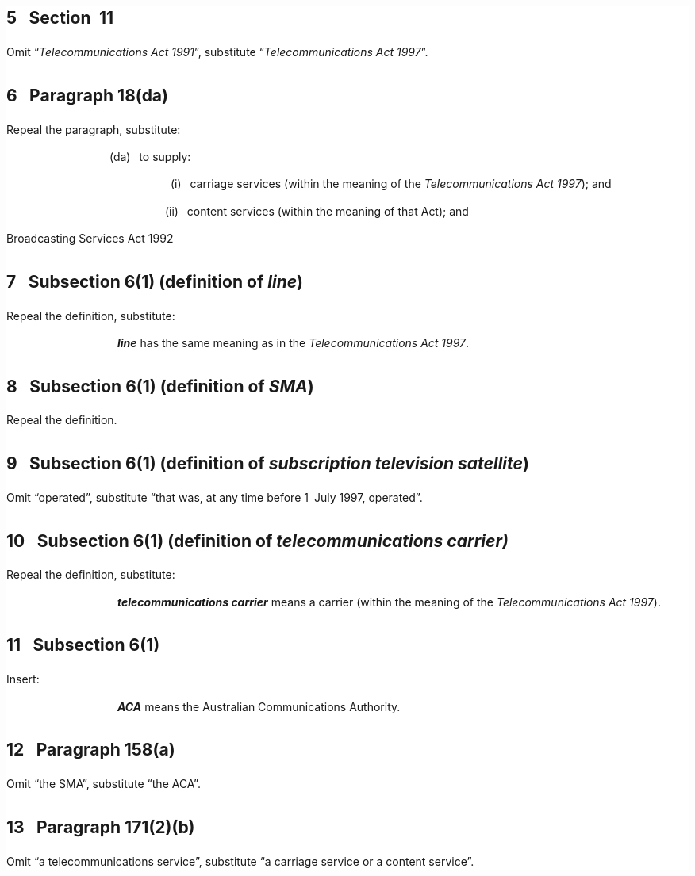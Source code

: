 ## 5  Section 11

Omit “_Telecommunications Act 1991_”, substitute “_Telecommunications Act 1997_”.

## 6  Paragraph 18(da)

Repeal the paragraph, substitute:

                   (da)  to supply:

                              (i)  carriage services (within the meaning of the _Telecommunications Act 1997_); and

                             (ii)  content services (within the meaning of that Act); and

<h9 class="ActHead9">Broadcasting Services Act 1992</h9>

## 7  Subsection 6(1) (definition of _line_)

Repeal the definition, substitute:

                    <a name="line"></a>**_line_** has the same meaning as in the _Telecommunications Act 1997_.

## 8  Subsection 6(1) (definition of _SMA_)

Repeal the definition.

## 9  Subsection 6(1) (definition of _subscription television satellite_)

Omit “operated”, substitute “that was, at any time before 1 July 1997, operated”.

## 10  Subsection 6(1) (definition of _telecommunications carrier)_

Repeal the definition, substitute:

                    <a name="telecommun-carrier"></a>**_telecommunications carrier_** means a carrier (within the meaning of the _Telecommunications Act 1997_).

## 11  Subsection 6(1)

Insert:

                    <a name="aca"></a>**_ACA_** means the Australian Communications Authority.

## 12  Paragraph 158(a)

Omit “the SMA”, substitute “the ACA”.

## 13  Paragraph 171(2)(b)

Omit “a telecommunications service”, substitute “a carriage service or a content service”.
